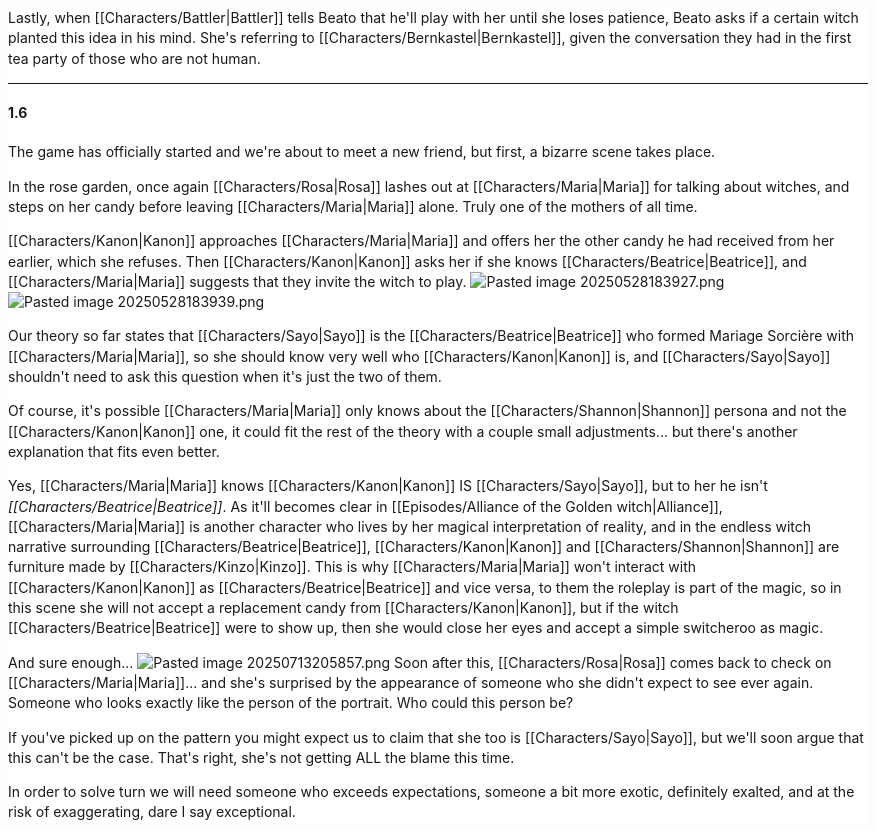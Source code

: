 Lastly, when [[Characters/Battler\|Battler]] tells Beato that he'll play with her until she loses patience, Beato asks if a certain witch planted this idea in his mind. She's referring to [[Characters/Bernkastel\|Bernkastel]], given the conversation they had in the first tea party of those who are not human.

---
#### 1.6
The game has officially started and we're about to meet a new friend, but first, a bizarre scene takes place.

In the rose garden, once again [[Characters/Rosa\|Rosa]] lashes out at [[Characters/Maria\|Maria]] for talking about witches, and steps on her candy before leaving [[Characters/Maria\|Maria]] alone. Truly one of the mothers of all time.

[[Characters/Kanon\|Kanon]] approaches [[Characters/Maria\|Maria]] and offers her the other candy he had received from her earlier, which she refuses. Then [[Characters/Kanon\|Kanon]] asks her if she knows [[Characters/Beatrice\|Beatrice]], and [[Characters/Maria\|Maria]] suggests that they invite the witch to play.
![Pasted image 20250528183927.png](/img/user/Attachments/Pasted%20image%2020250528183927.png)
![Pasted image 20250528183939.png](/img/user/Attachments/Pasted%20image%2020250528183939.png)

Our theory so far states that [[Characters/Sayo\|Sayo]] is the [[Characters/Beatrice\|Beatrice]] who formed Mariage Sorcière with [[Characters/Maria\|Maria]], so she should know very well who [[Characters/Kanon\|Kanon]] is, and [[Characters/Sayo\|Sayo]] shouldn't need to ask this question when it's just the two of them.
 
Of course, it's possible [[Characters/Maria\|Maria]] only knows about the [[Characters/Shannon\|Shannon]] persona and not the [[Characters/Kanon\|Kanon]] one, it could fit the rest of the theory with a couple small adjustments... but there's another explanation that fits even better.

Yes, [[Characters/Maria\|Maria]] knows [[Characters/Kanon\|Kanon]] IS [[Characters/Sayo\|Sayo]], but to her he isn't *[[Characters/Beatrice\|Beatrice]]*. 
As it'll becomes clear in [[Episodes/Alliance of the Golden witch\|Alliance]], [[Characters/Maria\|Maria]] is another character who lives by her magical interpretation of reality, and in the endless witch narrative surrounding [[Characters/Beatrice\|Beatrice]], [[Characters/Kanon\|Kanon]] and [[Characters/Shannon\|Shannon]] are furniture made by [[Characters/Kinzo\|Kinzo]]. 
This is why [[Characters/Maria\|Maria]] won't interact with [[Characters/Kanon\|Kanon]] as [[Characters/Beatrice\|Beatrice]] and vice versa, to them the roleplay is part of the magic, so in this scene she will not accept a replacement candy from [[Characters/Kanon\|Kanon]], but if the witch [[Characters/Beatrice\|Beatrice]] were to show up, then she would close her eyes and accept a simple switcheroo as magic.

And sure enough...
![Pasted image 20250713205857.png](/img/user/Attachments/Pasted%20image%2020250713205857.png)
Soon after this, [[Characters/Rosa\|Rosa]] comes back to check on [[Characters/Maria\|Maria]]... and she's surprised by the appearance of someone who she didn't expect to see ever again. Someone who looks exactly like the person of the portrait. Who could this person be?

If you've picked up on the pattern you might expect us to claim that she too is [[Characters/Sayo\|Sayo]], but we'll soon argue that this can't be the case. 
That's right, she's not getting ALL the blame this time.

In order to solve turn we will need someone who exceeds expectations, someone a bit more exotic, definitely exalted, and at the risk of exaggerating, dare I say exceptional.
